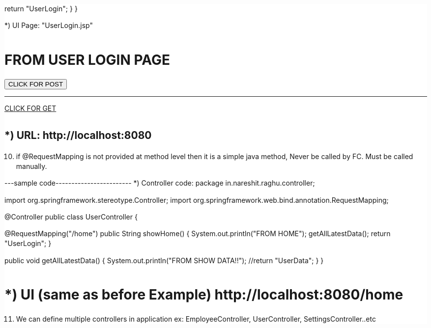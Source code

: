 return "UserLogin";
}
}

*) UI Page: "UserLogin.jsp"
<HTML>
<head>
<title>WELCOME </title>
</head>
<body>
<h1> FROM USER LOGIN PAGE </h1>
<form action="login" method="POST">
 <button type="submit"> CLICK FOR POST </button>
</form>
<hr/>
<a href="login"> CLICK FOR GET </a>
</body>
</HTML>

*) URL: http://localhost:8080
--------------------------------------------------------
10. if @RequestMapping is not provided at method level
then it is a simple java method, Never be called by FC.
Must be called manually.

---sample code------------------------
*) Controller code:
package in.nareshit.raghu.controller;

import org.springframework.stereotype.Controller;
import org.springframework.web.bind.annotation.RequestMapping;

@Controller
public class UserController {

@RequestMapping("/home")
public String showHome()
{
System.out.println("FROM HOME");
getAllLatestData();
return "UserLogin";
}


public void getAllLatestData() {
System.out.println("FROM SHOW DATA!!");
//return "UserData";
}
}

*) UI (same as before Example)
http://localhost:8080/home
========================================================================
11. We can define multiple controllers in application
ex: EmployeeController, UserController, SettingsController..etc
